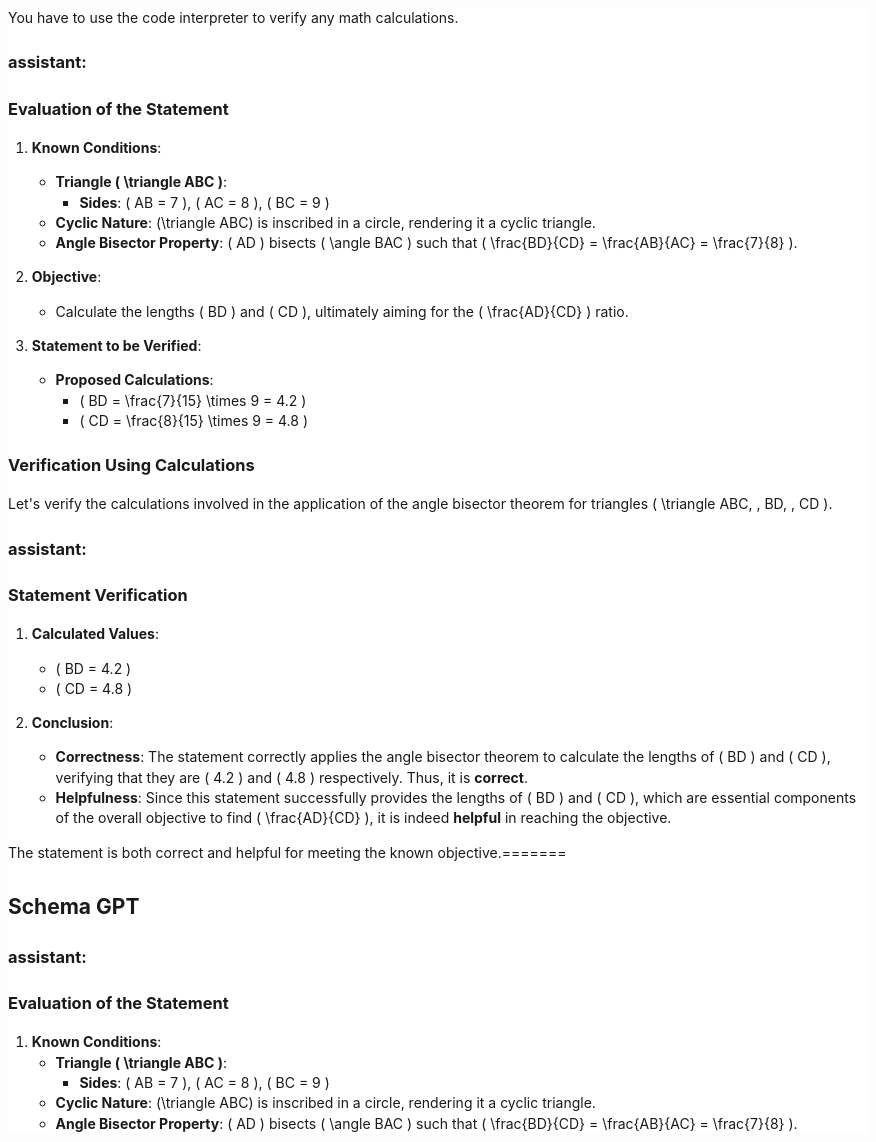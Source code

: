 You have to use the code interpreter to verify any math calculations.

### assistant: 
### Evaluation of the Statement

1. **Known Conditions**:
   - **Triangle \( \triangle ABC \)**:
     - **Sides**: \( AB = 7 \), \( AC = 8 \), \( BC = 9 \)
   - **Cyclic Nature**: \(\triangle ABC\) is inscribed in a circle, rendering it a cyclic triangle.
   - **Angle Bisector Property**: \( AD \) bisects \( \angle BAC \) such that \( \frac{BD}{CD} = \frac{AB}{AC} = \frac{7}{8} \).

2. **Objective**:
   - Calculate the lengths \( BD \) and \( CD \), ultimately aiming for the \( \frac{AD}{CD} \) ratio.
  
3. **Statement to be Verified**:
   - **Proposed Calculations**:
     - \( BD = \frac{7}{15} \times 9 = 4.2 \)
     - \( CD = \frac{8}{15} \times 9 = 4.8 \)

### Verification Using Calculations
Let's verify the calculations involved in the application of the angle bisector theorem for triangles \( \triangle ABC, \, BD, \, CD \). 
### assistant: 
### Statement Verification

1. **Calculated Values**:
   - \( BD = 4.2 \)
   - \( CD = 4.8 \)

2. **Conclusion**:
   - **Correctness**: The statement correctly applies the angle bisector theorem to calculate the lengths of \( BD \) and \( CD \), verifying that they are \( 4.2 \) and \( 4.8 \) respectively. Thus, it is **correct**.
   - **Helpfulness**: Since this statement successfully provides the lengths of \( BD \) and \( CD \), which are essential components of the overall objective to find \( \frac{AD}{CD} \), it is indeed **helpful** in reaching the objective. 

The statement is both correct and helpful for meeting the known objective.=======
## Schema GPT
### assistant: 
### Evaluation of the Statement

1. **Known Conditions**:
   - **Triangle \( \triangle ABC \)**:
     - **Sides**: \( AB = 7 \), \( AC = 8 \), \( BC = 9 \)
   - **Cyclic Nature**: \(\triangle ABC\) is inscribed in a circle, rendering it a cyclic triangle.
   - **Angle Bisector Property**: \( AD \) bisects \( \angle BAC \) such that \( \frac{BD}{CD} = \frac{AB}{AC} = \frac{7}{8} \).
